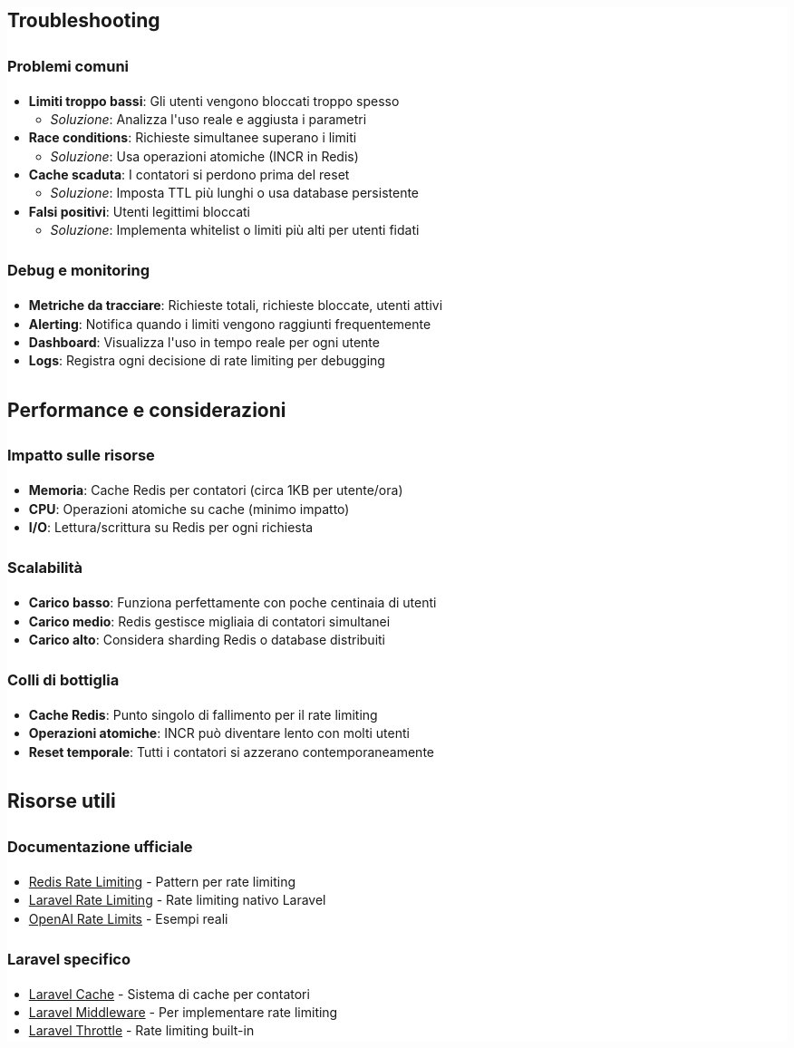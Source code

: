 ## Troubleshooting

### Problemi comuni
- **Limiti troppo bassi**: Gli utenti vengono bloccati troppo spesso
  - *Soluzione*: Analizza l'uso reale e aggiusta i parametri
- **Race conditions**: Richieste simultanee superano i limiti
  - *Soluzione*: Usa operazioni atomiche (INCR in Redis)
- **Cache scaduta**: I contatori si perdono prima del reset
  - *Soluzione*: Imposta TTL più lunghi o usa database persistente
- **Falsi positivi**: Utenti legittimi bloccati
  - *Soluzione*: Implementa whitelist o limiti più alti per utenti fidati

### Debug e monitoring
- **Metriche da tracciare**: Richieste totali, richieste bloccate, utenti attivi
- **Alerting**: Notifica quando i limiti vengono raggiunti frequentemente
- **Dashboard**: Visualizza l'uso in tempo reale per ogni utente
- **Logs**: Registra ogni decisione di rate limiting per debugging

## Performance e considerazioni

### Impatto sulle risorse
- **Memoria**: Cache Redis per contatori (circa 1KB per utente/ora)
- **CPU**: Operazioni atomiche su cache (minimo impatto)
- **I/O**: Lettura/scrittura su Redis per ogni richiesta

### Scalabilità
- **Carico basso**: Funziona perfettamente con poche centinaia di utenti
- **Carico medio**: Redis gestisce migliaia di contatori simultanei
- **Carico alto**: Considera sharding Redis o database distribuiti

### Colli di bottiglia
- **Cache Redis**: Punto singolo di fallimento per il rate limiting
- **Operazioni atomiche**: INCR può diventare lento con molti utenti
- **Reset temporale**: Tutti i contatori si azzerano contemporaneamente

## Risorse utili

### Documentazione ufficiale
- [Redis Rate Limiting](https://redis.io/docs/manual/patterns/distributed-locks/) - Pattern per rate limiting
- [Laravel Rate Limiting](https://laravel.com/docs/rate-limiting) - Rate limiting nativo Laravel
- [OpenAI Rate Limits](https://platform.openai.com/docs/guides/rate-limits) - Esempi reali

### Laravel specifico
- [Laravel Cache](https://laravel.com/docs/cache) - Sistema di cache per contatori
- [Laravel Middleware](https://laravel.com/docs/middleware) - Per implementare rate limiting
- [Laravel Throttle](https://laravel.com/docs/routing#rate-limiting) - Rate limiting built-in
